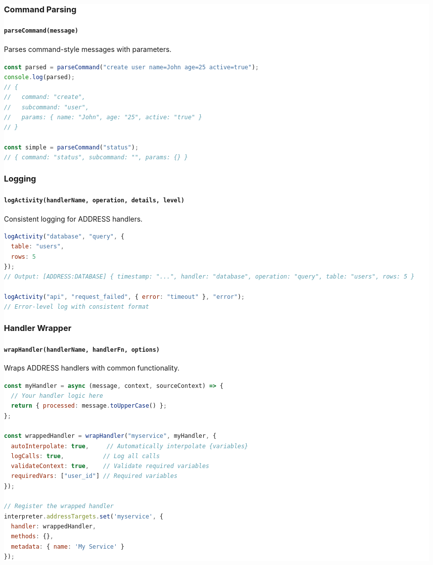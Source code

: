 ### Command Parsing

#### `parseCommand(message)`

Parses command-style messages with parameters.

```javascript
const parsed = parseCommand("create user name=John age=25 active=true");
console.log(parsed);
// {
//   command: "create",
//   subcommand: "user", 
//   params: { name: "John", age: "25", active: "true" }
// }

const simple = parseCommand("status");
// { command: "status", subcommand: "", params: {} }
```

### Logging

#### `logActivity(handlerName, operation, details, level)`

Consistent logging for ADDRESS handlers.

```javascript
logActivity("database", "query", { 
  table: "users", 
  rows: 5 
});
// Output: [ADDRESS:DATABASE] { timestamp: "...", handler: "database", operation: "query", table: "users", rows: 5 }

logActivity("api", "request_failed", { error: "timeout" }, "error");
// Error-level log with consistent format
```

### Handler Wrapper

#### `wrapHandler(handlerName, handlerFn, options)`

Wraps ADDRESS handlers with common functionality.

```javascript
const myHandler = async (message, context, sourceContext) => {
  // Your handler logic here
  return { processed: message.toUpperCase() };
};

const wrappedHandler = wrapHandler("myservice", myHandler, {
  autoInterpolate: true,     // Automatically interpolate {variables}
  logCalls: true,           // Log all calls
  validateContext: true,    // Validate required variables
  requiredVars: ["user_id"] // Required variables
});

// Register the wrapped handler
interpreter.addressTargets.set('myservice', {
  handler: wrappedHandler,
  methods: {},
  metadata: { name: 'My Service' }
});
```
